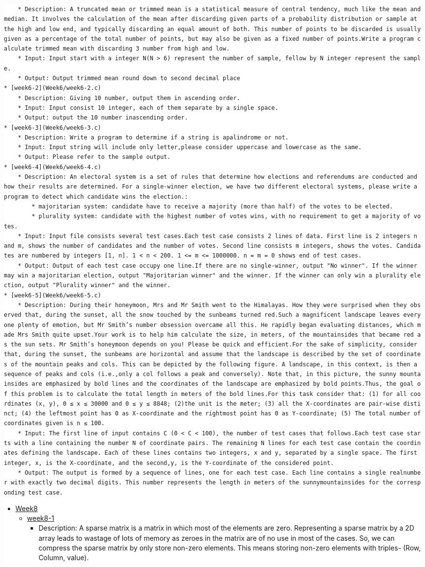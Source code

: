        * Description: A truncated mean or trimmed mean is a statistical measure of central tendency, much like the mean and median. It involves the calculation of the mean after discarding given parts of a probability distribution or sample at the high and low end, and typically discarding an equal amount of both. This number of points to be discarded is usually given as a percentage of the total number of points, but may also be given as a fixed number of points.Write a program calculate trimmed mean with discarding 3 number from high and low.
        * Input: Input start with a integer N(N > 6) represent the number of sample, fellow by N integer represent the sample.
        * Output: Output trimmed mean round down to second decimal place
    * [week6-2](Week6/week6-2.c)
        * Description: Giving 10 number, output them in ascending order.
        * Input: Input consist 10 integer, each of them separate by a single space.
        * Output: output the 10 number inascending order.
    * [week6-3](Week6/week6-3.c)
        * Description: Write a program to determine if a string is apalindrome or not.
        * Input: Input string will include only letter,please consider uppercase and lowercase as the same.
        * Output: Please refer to the sample output.
    * [week6-4](Week6/week6-4.c)
        * Description: An electoral system is a set of rules that determine how elections and referendums are conducted and how their results are determined. For a single-winner election, we have two different electoral systems, please write a program to detect which candidate wins the election.:
            * majoritarian system: candidate have to receive a majority (more than half) of the votes to be elected. 
            * plurality system: candidate with the highest number of votes wins, with no requirement to get a majority of votes. 
        * Input: Input file consists several test cases.Each test case consists 2 lines of data. First line is 2 integers n and m, shows the number of candidates and the number of votes. Second line consists m integers, shows the votes. Candidates are numbered by integers [1, n]. 1 < n < 200. 1 <= m <= 1000000. n = m = 0 shows end of test cases.
        * Output: Output of each test case occupy one line.If there are no single-winner, output "No winner". If the winner may win a majoritarian election, output "Majoritarian winner" and the winner. If the winner can only win a plurality election, output "Plurality winner" and the winner.
    * [week6-5](Week6/week6-5.c)
        * Description: During their honeymoon, Mrs and Mr Smith went to the Himalayas. How they were surprised when they observed that, during the sunset, all the snow touched by the sunbeams turned red.Such a magnificent landscape leaves everyone plenty of emotion, but Mr Smith’s number obsession overcame all this. He rapidly began evaluating distances, which made Mrs Smith quite upset.Your work is to help him calculate the size, in meters, of the mountainsides that became red as the sun sets. Mr Smith’s honeymoon depends on you! Please be quick and efficient.For the sake of simplicity, consider that, during the sunset, the sunbeams are horizontal and assume that the landscape is described by the set of coordinates of the mountain peaks and cols. This can be depicted by the following figure. A landscape, in this context, is then a sequence of peaks and cols (i.e.,only a col follows a peak and conversely). Note that, in this picture, the sunny mountainsides are emphasized by bold lines and the coordinates of the landscape are emphasized by bold points.Thus, the goal of this problem is to calculate the total length in meters of the bold lines.For this task consider that: (1) for all coordinates (x, y), 0 ≤ x ≤ 30000 and 0 ≤ y ≤ 8848; (2)the unit is the meter; (3) all the X-coordinates are pair-wise distinct; (4) the leftmost point has 0 as X-coordinate and the rightmost point has 0 as Y-coordinate; (5) The total number of coordinates given is n ≤ 100.
        * Input: The first line of input contains C (0 < C < 100), the number of test cases that follows.Each test case starts with a line containing the number N of coordinate pairs. The remaining N lines for each test case contain the coordinates defining the landscape. Each of these lines contains two integers, x and y, separated by a single space. The first integer, x, is the X-coordinate, and the second,y, is the Y-coordinate of the considered point.
        * Output: The output is formed by a sequence of lines, one for each test case. Each line contains a single realnumber with exactly two decimal digits. This number represents the length in meters of the sunnymountainsides for the corresponding test case.
* [Week8](Week8)
    * [week8-1](Week8/week8-1.c)
        * Description: A sparse matrix is a matrix in which most of the elements are zero. Representing a sparse matrix by a 2D array leads to wastage of lots of memory as zeroes in the matrix are of no use in most of the cases. So, we can compress the sparse matrix by only store non-zero elements. This means storing non-zero elements with triples- (Row, Column, value).